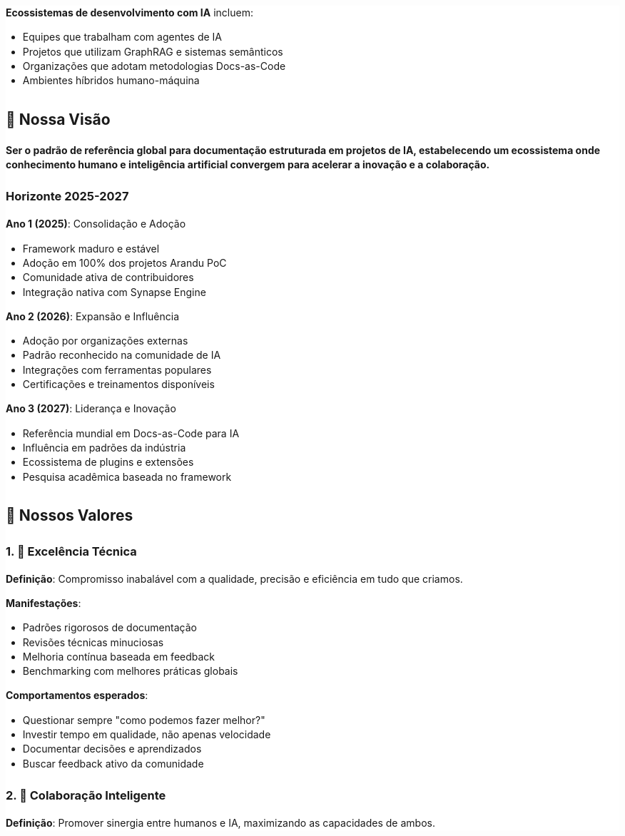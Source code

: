 **Ecossistemas de desenvolvimento com IA** incluem:
- Equipes que trabalham com agentes de IA
- Projetos que utilizam GraphRAG e sistemas semânticos
- Organizações que adotam metodologias Docs-as-Code
- Ambientes híbridos humano-máquina

## 🔮 Nossa Visão

**Ser o padrão de referência global para documentação estruturada em projetos de IA, estabelecendo um ecossistema onde conhecimento humano e inteligência artificial convergem para acelerar a inovação e a colaboração.**

### Horizonte 2025-2027

**Ano 1 (2025)**: Consolidação e Adoção
- Framework maduro e estável
- Adoção em 100% dos projetos Arandu PoC
- Comunidade ativa de contribuidores
- Integração nativa com Synapse Engine

**Ano 2 (2026)**: Expansão e Influência
- Adoção por organizações externas
- Padrão reconhecido na comunidade de IA
- Integrações com ferramentas populares
- Certificações e treinamentos disponíveis

**Ano 3 (2027)**: Liderança e Inovação
- Referência mundial em Docs-as-Code para IA
- Influência em padrões da indústria
- Ecossistema de plugins e extensões
- Pesquisa acadêmica baseada no framework

## 💎 Nossos Valores

### 1. 🎯 **Excelência Técnica**

**Definição**: Compromisso inabalável com a qualidade, precisão e eficiência em tudo que criamos.

**Manifestações**:
- Padrões rigorosos de documentação
- Revisões técnicas minuciosas
- Melhoria contínua baseada em feedback
- Benchmarking com melhores práticas globais

**Comportamentos esperados**:
- Questionar sempre "como podemos fazer melhor?"
- Investir tempo em qualidade, não apenas velocidade
- Documentar decisões e aprendizados
- Buscar feedback ativo da comunidade

### 2. 🤝 **Colaboração Inteligente**

**Definição**: Promover sinergia entre humanos e IA, maximizando as capacidades de ambos.
